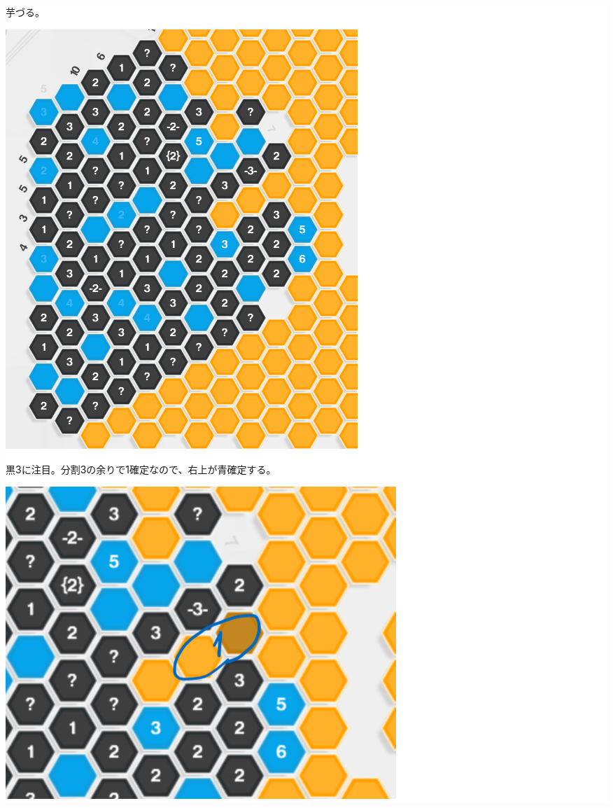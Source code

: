 芋づる。

![](f/Pasted%20image%2020221121131507.png)

黒3に注目。分割3の余りで1確定なので、右上が青確定する。

![](f/Pasted%20image%2020221121131620.png)
